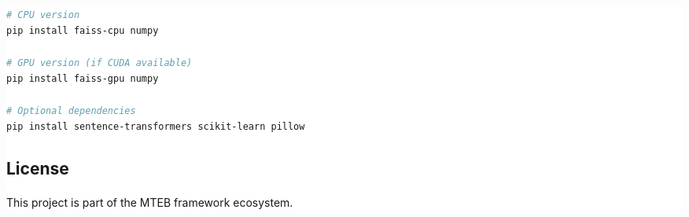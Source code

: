 ```bash
# CPU version
pip install faiss-cpu numpy

# GPU version (if CUDA available)
pip install faiss-gpu numpy

# Optional dependencies
pip install sentence-transformers scikit-learn pillow
```

## License

This project is part of the MTEB framework ecosystem.
